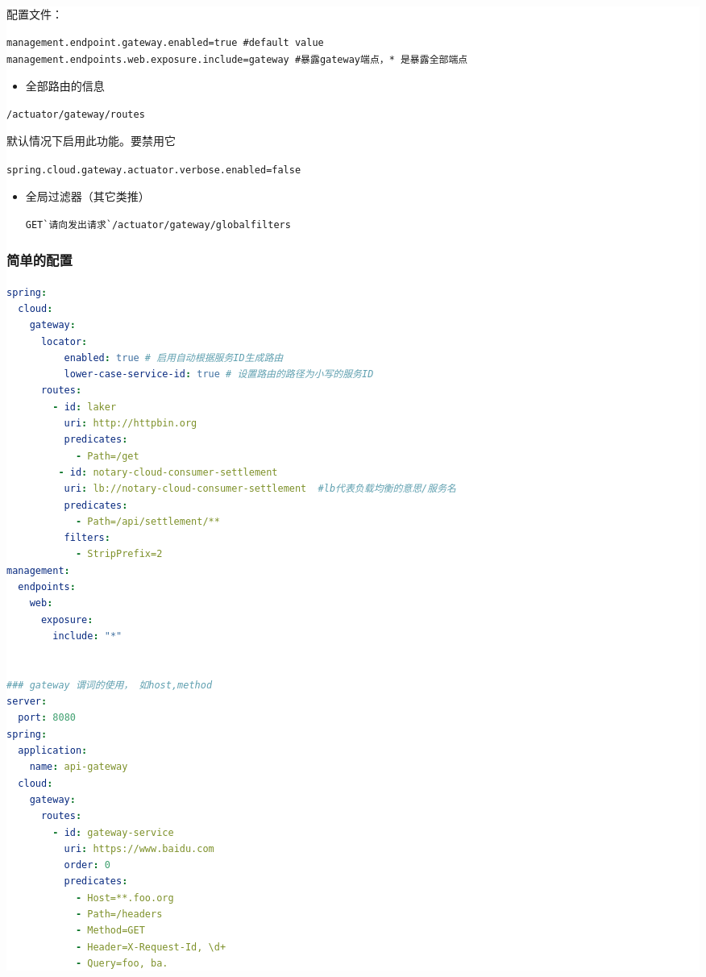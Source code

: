 配置文件：

```properties
management.endpoint.gateway.enabled=true #default value
management.endpoints.web.exposure.include=gateway #暴露gateway端点，* 是暴露全部端点
```

* 全部路由的信息

`/actuator/gateway/routes`

默认情况下启用此功能。要禁用它

```
spring.cloud.gateway.actuator.verbose.enabled=false
```

* 全局过滤器（其它类推）

  ```
  GET`请向发出请求`/actuator/gateway/globalfilters
  ```

### 简单的配置

```yaml
spring:
  cloud:
    gateway:
      locator:
          enabled: true # 启用自动根据服务ID生成路由
          lower-case-service-id: true # 设置路由的路径为小写的服务ID
      routes:
        - id: laker
          uri: http://httpbin.org
          predicates:
            - Path=/get
         - id: notary-cloud-consumer-settlement
          uri: lb://notary-cloud-consumer-settlement  #lb代表负载均衡的意思/服务名
          predicates:
            - Path=/api/settlement/**
          filters:
            - StripPrefix=2
management:
  endpoints:
    web:
      exposure:
        include: "*"
        
 
### gateway 谓词的使用， 如host,method
server:
  port: 8080
spring:
  application:
    name: api-gateway
  cloud:
    gateway:
      routes:
        - id: gateway-service
          uri: https://www.baidu.com
          order: 0
          predicates:
            - Host=**.foo.org
            - Path=/headers
            - Method=GET
            - Header=X-Request-Id, \d+
            - Query=foo, ba.
```